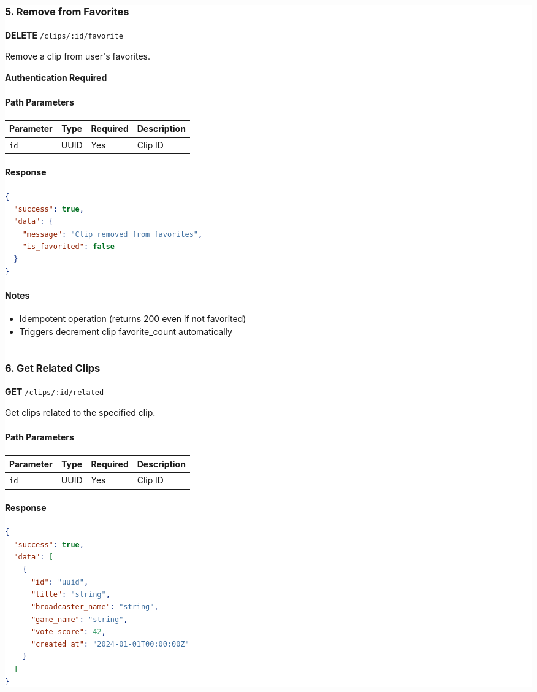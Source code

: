
### 5. Remove from Favorites
**DELETE** `/clips/:id/favorite`

Remove a clip from user's favorites.

**Authentication Required**

#### Path Parameters
| Parameter | Type | Required | Description |
|-----------|------|----------|-------------|
| `id` | UUID | Yes | Clip ID |

#### Response
```json
{
  "success": true,
  "data": {
    "message": "Clip removed from favorites",
    "is_favorited": false
  }
}
```

#### Notes
- Idempotent operation (returns 200 even if not favorited)
- Triggers decrement clip favorite_count automatically

---

### 6. Get Related Clips
**GET** `/clips/:id/related`

Get clips related to the specified clip.

#### Path Parameters
| Parameter | Type | Required | Description |
|-----------|------|----------|-------------|
| `id` | UUID | Yes | Clip ID |

#### Response
```json
{
  "success": true,
  "data": [
    {
      "id": "uuid",
      "title": "string",
      "broadcaster_name": "string",
      "game_name": "string",
      "vote_score": 42,
      "created_at": "2024-01-01T00:00:00Z"
    }
  ]
}
```
